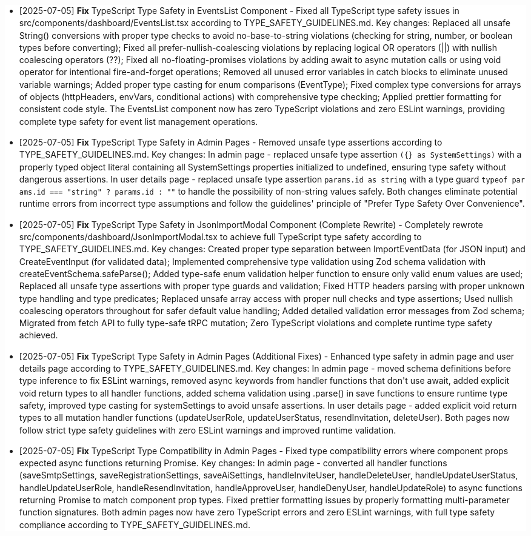 - [2025-07-05] **Fix** TypeScript Type Safety in EventsList Component - Fixed all TypeScript type safety issues in src/components/dashboard/EventsList.tsx according to TYPE_SAFETY_GUIDELINES.md. Key changes: Replaced all unsafe String() conversions with proper type checks to avoid no-base-to-string violations (checking for string, number, or boolean types before converting); Fixed all prefer-nullish-coalescing violations by replacing logical OR operators (||) with nullish coalescing operators (??); Fixed all no-floating-promises violations by adding await to async mutation calls or using void operator for intentional fire-and-forget operations; Removed all unused error variables in catch blocks to eliminate unused variable warnings; Added proper type casting for enum comparisons (EventType); Fixed complex type conversions for arrays of objects (httpHeaders, envVars, conditional actions) with comprehensive type checking; Applied prettier formatting for consistent code style. The EventsList component now has zero TypeScript violations and zero ESLint warnings, providing complete type safety for event list management operations.

- [2025-07-05] **Fix** TypeScript Type Safety in Admin Pages - Removed unsafe type assertions according to TYPE_SAFETY_GUIDELINES.md. Key changes: In admin page - replaced unsafe type assertion `({} as SystemSettings)` with a properly typed object literal containing all SystemSettings properties initialized to undefined, ensuring type safety without dangerous assertions. In user details page - replaced unsafe type assertion `params.id as string` with a type guard `typeof params.id === "string" ? params.id : ""` to handle the possibility of non-string values safely. Both changes eliminate potential runtime errors from incorrect type assumptions and follow the guidelines' principle of "Prefer Type Safety Over Convenience".

- [2025-07-05] **Fix** TypeScript Type Safety in JsonImportModal Component (Complete Rewrite) - Completely rewrote src/components/dashboard/JsonImportModal.tsx to achieve full TypeScript type safety according to TYPE_SAFETY_GUIDELINES.md. Key changes: Created proper type separation between ImportEventData (for JSON input) and CreateEventInput (for validated data); Implemented comprehensive type validation using Zod schema validation with createEventSchema.safeParse(); Added type-safe enum validation helper function to ensure only valid enum values are used; Replaced all unsafe type assertions with proper type guards and validation; Fixed HTTP headers parsing with proper unknown type handling and type predicates; Replaced unsafe array access with proper null checks and type assertions; Used nullish coalescing operators throughout for safer default value handling; Added detailed validation error messages from Zod schema; Migrated from fetch API to fully type-safe tRPC mutation; Zero TypeScript violations and complete runtime type safety achieved.

- [2025-07-05] **Fix** TypeScript Type Safety in Admin Pages (Additional Fixes) - Enhanced type safety in admin page and user details page according to TYPE_SAFETY_GUIDELINES.md. Key changes: In admin page - moved schema definitions before type inference to fix ESLint warnings, removed async keywords from handler functions that don't use await, added explicit void return types to all handler functions, added schema validation using .parse() in save functions to ensure runtime type safety, improved type casting for systemSettings to avoid unsafe assertions. In user details page - added explicit void return types to all mutation handler functions (updateUserRole, updateUserStatus, resendInvitation, deleteUser). Both pages now follow strict type safety guidelines with zero ESLint warnings and improved runtime validation.

- [2025-07-05] **Fix** TypeScript Type Compatibility in Admin Pages - Fixed type compatibility errors where component props expected async functions returning Promise<void>. Key changes: In admin page - converted all handler functions (saveSmtpSettings, saveRegistrationSettings, saveAiSettings, handleInviteUser, handleDeleteUser, handleUpdateUserStatus, handleUpdateUserRole, handleResendInvitation, handleApproveUser, handleDenyUser, handleUpdateRole) to async functions returning Promise<void> to match component prop types. Fixed prettier formatting issues by properly formatting multi-parameter function signatures. Both admin pages now have zero TypeScript errors and zero ESLint warnings, with full type safety compliance according to TYPE_SAFETY_GUIDELINES.md.

